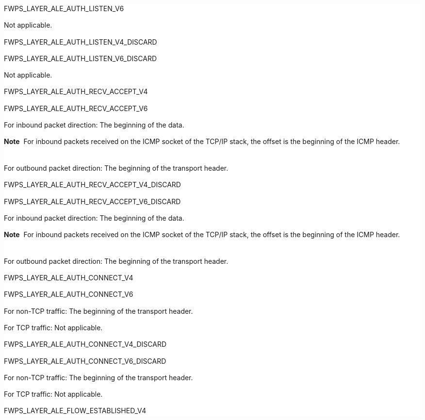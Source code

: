 <p>FWPS_LAYER_ALE_AUTH_LISTEN_V6</p>
</td>
<td>
<p>Not applicable.</p>
</td>
</tr>
<tr>
<td>
<p>FWPS_LAYER_ALE_AUTH_LISTEN_V4_DISCARD</p>
<p>FWPS_LAYER_ALE_AUTH_LISTEN_V6_DISCARD</p>
</td>
<td>
<p>Not applicable.</p>
</td>
</tr>
<tr>
<td>
<p>FWPS_LAYER_ALE_AUTH_RECV_ACCEPT_V4</p>
<p>FWPS_LAYER_ALE_AUTH_RECV_ACCEPT_V6</p>
</td>
<td>
<p>For inbound packet direction: The beginning of the data.</p>
<div class="alert"><b>Note</b>  For inbound packets received on the ICMP socket of the TCP/IP stack, the offset is the beginning of the ICMP header.</div>
<div> </div>
<p>For outbound packet direction: The beginning of the transport header.</p>
</td>
</tr>
<tr>
<td>
<p>FWPS_LAYER_ALE_AUTH_RECV_ACCEPT_V4_DISCARD</p>
<p>FWPS_LAYER_ALE_AUTH_RECV_ACCEPT_V6_DISCARD</p>
</td>
<td>
<p>For inbound packet direction: The beginning of the data.</p>
<div class="alert"><b>Note</b>  For inbound packets received on the ICMP socket of the TCP/IP stack, the offset is the beginning of the ICMP header.</div>
<div> </div>
<p>For outbound packet direction: The beginning of the transport header.</p>
</td>
</tr>
<tr>
<td>
<p>FWPS_LAYER_ALE_AUTH_CONNECT_V4</p>
<p>FWPS_LAYER_ALE_AUTH_CONNECT_V6</p>
</td>
<td>
<p>For non-TCP traffic: The beginning of the transport header.</p>
<p>For TCP traffic: Not applicable.</p>
</td>
</tr>
<tr>
<td>
<p>FWPS_LAYER_ALE_AUTH_CONNECT_V4_DISCARD</p>
<p>FWPS_LAYER_ALE_AUTH_CONNECT_V6_DISCARD</p>
</td>
<td>
<p>For non-TCP traffic: The beginning of the transport header.</p>
<p>For TCP traffic: Not applicable.</p>
</td>
</tr>
<tr>
<td>
<p>FWPS_LAYER_ALE_FLOW_ESTABLISHED_V4</p>